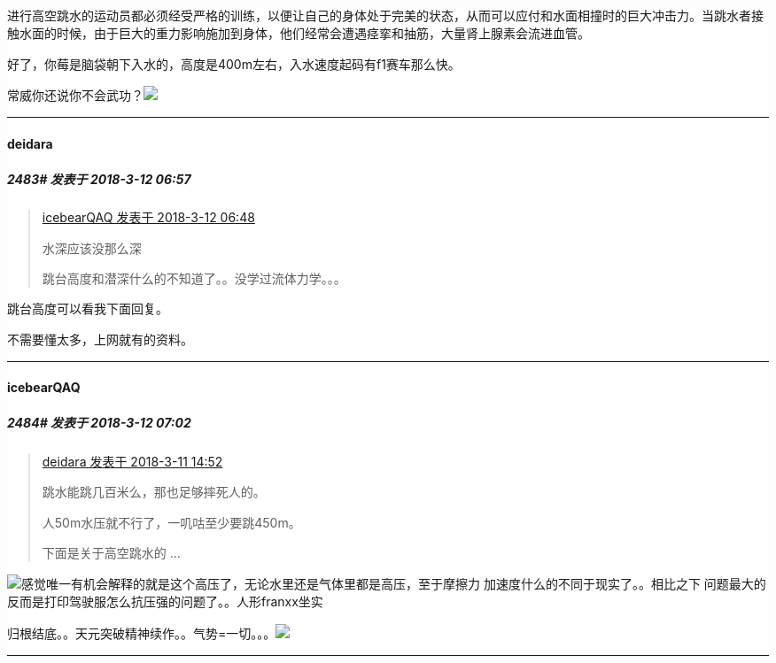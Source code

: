进行高空跳水的运动员都必须经受严格的训练，以便让自己的身体处于完美的状态，从而可以应付和水面相撞时的巨大冲击力。当跳水者接触水面的时候，由于巨大的重力影响施加到身体，他们经常会遭遇痉挛和抽筋，大量肾上腺素会流进血管。



好了，你莓是脑袋朝下入水的，高度是400m左右，入水速度起码有f1赛车那么快。

常威你还说你不会武功？<img src="https://static.saraba1st.com/image/smiley/face2017/065.png" referrerpolicy="no-referrer">







-----

####  deidara  
##### 2483#       发表于 2018-3-12 06:57



<blockquote><a href="httphttps://bbs.saraba1st.com/2b/forum.php?mod=redirect&amp;goto=findpost&amp;pid=38821165&amp;ptid=1586984" target="_blank">icebearQAQ 发表于 2018-3-12 06:48</a>

水深应该没那么深


跳台高度和潜深什么的不知道了。。没学过流体力学。。。</blockquote>
跳台高度可以看我下面回复。

不需要懂太多，上网就有的资料。







-----

####  icebearQAQ  
##### 2484#       发表于 2018-3-12 07:02



<blockquote><a href="httphttps://bbs.saraba1st.com/2b/forum.php?mod=redirect&amp;goto=findpost&amp;pid=38821172&amp;ptid=1586984" target="_blank">deidara 发表于 2018-3-11 14:52</a>

跳水能跳几百米么，那也足够摔死人的。

人50m水压就不行了，一叽咕至少要跳450m。

下面是关于高空跳水的 ...</blockquote>
<img src="https://static.saraba1st.com/image/smiley/face2017/068.png" referrerpolicy="no-referrer">感觉唯一有机会解释的就是这个高压了，无论水里还是气体里都是高压，至于摩擦力 加速度什么的不同于现实了。。相比之下 问题最大的反而是打印驾驶服怎么抗压强的问题了。。人形franxx坐实

归根结底。。天元突破精神续作。。气势=一切。。。<img src="https://static.saraba1st.com/image/smiley/face2017/062.gif" referrerpolicy="no-referrer">







-----
